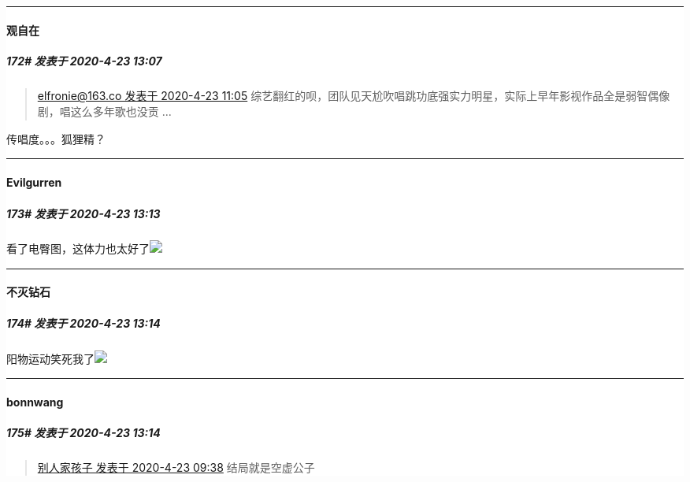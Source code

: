 





-----

####  观自在  
##### 172#       发表于 2020-4-23 13:07



<blockquote><a href="httphttps://bbs.saraba1st.com/2b/forum.php?mod=redirect&amp;goto=findpost&amp;pid=47173140&amp;ptid=1925639" target="_blank">elfronie@163.co 发表于 2020-4-23 11:05</a>
综艺翻红的呗，团队见天尬吹唱跳功底强实力明星，实际上早年影视作品全是弱智偶像剧，唱这么多年歌也没贡 ...</blockquote>
传唱度。。。狐狸精？







-----

####  Evilgurren  
##### 173#       发表于 2020-4-23 13:13




看了电臀图，这体力也太好了<img src="https://static.saraba1st.com/image/smiley/face2017/066.png" referrerpolicy="no-referrer">







-----

####  不灭钻石  
##### 174#       发表于 2020-4-23 13:14




阳物运动笑死我了<img src="https://static.saraba1st.com/image/smiley/face2017/068.png" referrerpolicy="no-referrer">







-----

####  bonnwang  
##### 175#       发表于 2020-4-23 13:14



<blockquote><a href="httphttps://bbs.saraba1st.com/2b/forum.php?mod=redirect&amp;goto=findpost&amp;pid=47172199&amp;ptid=1925639" target="_blank">别人家孩子 发表于 2020-4-23 09:38</a>
结局就是空虚公子
